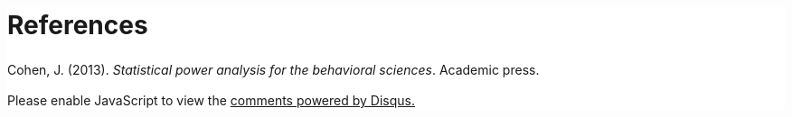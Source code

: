 # References

<div id="refs" class="references csl-bib-body hanging-indent">

<div id="ref-cohen2013statistical" class="csl-entry">

Cohen, J. (2013). *Statistical power analysis for the behavioral sciences*. Academic press.

</div>

</div>

<div id="disqus_thread">

</div>

<script>
    /**
    *  RECOMMENDED CONFIGURATION VARIABLES: EDIT AND UNCOMMENT THE SECTION BELOW TO INSERT DYNAMIC VALUES FROM YOUR PLATFORM OR CMS.
    *  LEARN WHY DEFINING THESE VARIABLES IS IMPORTANT: https://disqus.com/admin/universalcode/#configuration-variables    */
    /*
    var disqus_config = function () {
    this.page.url = PAGE_URL;  // Replace PAGE_URL with your page's canonical URL variable
    this.page.identifier = PAGE_IDENTIFIER; // Replace PAGE_IDENTIFIER with your page's unique identifier variable
    };
    */
    (function() { // DON'T EDIT BELOW THIS LINE
    var d = document, s = d.createElement('script');
    s.src = 'https://matthews-blog-1.disqus.com/embed.js';
    s.setAttribute('data-timestamp', +new Date());
    (d.head || d.body).appendChild(s);
    })();
</script>
<noscript>
Please enable JavaScript to view the <a href="https://disqus.com/?ref_noscript">comments powered by Disqus.</a>
</noscript>
